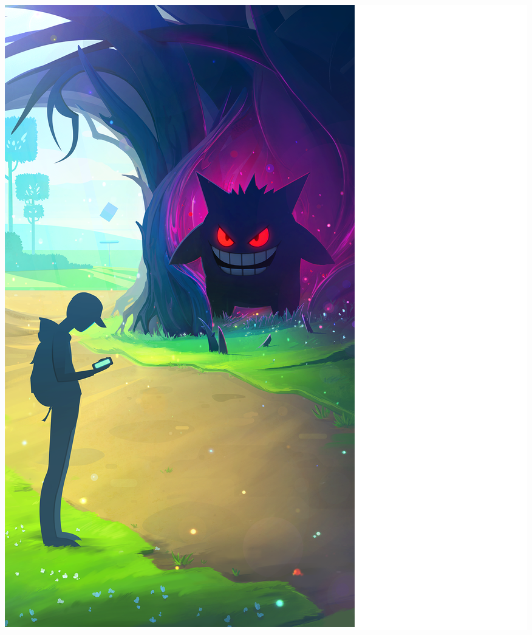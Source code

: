 [![pogo_splash_2016-10-26_halloween_2016_loading_screen.png](https://raw.githubusercontent.com/buckmanc/Wallpapers/main/mobile/pokemon/pogo_splash_2016-10-26_halloween_2016_loading_screen.png "pogo_splash_2016-10-26_halloween_2016_loading_screen.png")](https://raw.githubusercontent.com/buckmanc/Wallpapers/main/mobile/pokemon/pogo_splash_2016-10-26_halloween_2016_loading_screen.png)
